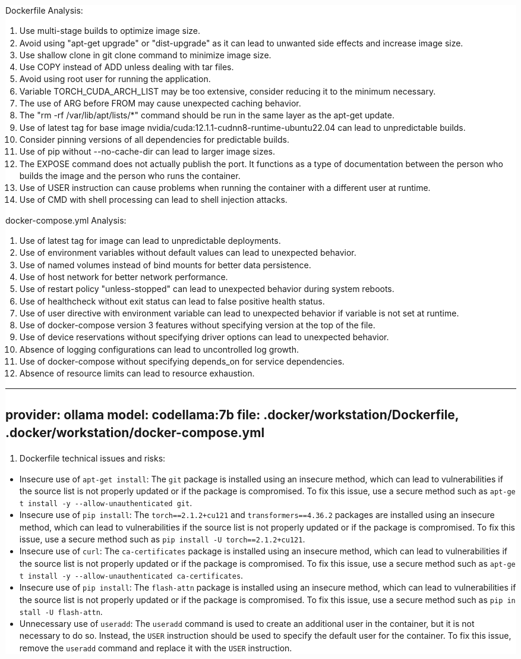 Dockerfile Analysis:

1. Use multi-stage builds to optimize image size.
2. Avoid using "apt-get upgrade" or "dist-upgrade" as it can lead to unwanted side effects and increase image size.
3. Use shallow clone in git clone command to minimize image size.
4. Use COPY instead of ADD unless dealing with tar files.
5. Avoid using root user for running the application.
6. Variable TORCH_CUDA_ARCH_LIST may be too extensive, consider reducing it to the minimum necessary.
7. The use of ARG before FROM may cause unexpected caching behavior.
8. The "rm -rf /var/lib/apt/lists/*" command should be run in the same layer as the apt-get update.
9. Use of latest tag for base image nvidia/cuda:12.1.1-cudnn8-runtime-ubuntu22.04 can lead to unpredictable builds.
10. Consider pinning versions of all dependencies for predictable builds.
11. Use of pip without --no-cache-dir can lead to larger image sizes.
12. The EXPOSE command does not actually publish the port. It functions as a type of documentation between the person who builds the image and the person who runs the container.
13. Use of USER instruction can cause problems when running the container with a different user at runtime.
14. Use of CMD with shell processing can lead to shell injection attacks.

docker-compose.yml Analysis:

1. Use of latest tag for image can lead to unpredictable deployments.
2. Use of environment variables without default values can lead to unexpected behavior.
3. Use of named volumes instead of bind mounts for better data persistence.
4. Use of host network for better network performance.
5. Use of restart policy "unless-stopped" can lead to unexpected behavior during system reboots.
6. Use of healthcheck without exit status can lead to false positive health status.
7. Use of user directive with environment variable can lead to unexpected behavior if variable is not set at runtime.
8. Use of docker-compose version 3 features without specifying version at the top of the file.
9. Use of device reservations without specifying driver options can lead to unexpected behavior.
10. Absence of logging configurations can lead to uncontrolled log growth.
11. Use of docker-compose without specifying depends_on for service dependencies.
12. Absence of resource limits can lead to resource exhaustion.



---
provider: ollama
model: codellama:7b
file: .docker/workstation/Dockerfile, .docker/workstation/docker-compose.yml
---

1. Dockerfile technical issues and risks:
* Insecure use of `apt-get install`: The `git` package is installed using an insecure method, which can lead to vulnerabilities if the source list is not properly updated or if the package is compromised. To fix this issue, use a secure method such as `apt-get install -y --allow-unauthenticated git`.
* Insecure use of `pip install`: The `torch==2.1.2+cu121` and `transformers==4.36.2` packages are installed using an insecure method, which can lead to vulnerabilities if the source list is not properly updated or if the package is compromised. To fix this issue, use a secure method such as `pip install -U torch==2.1.2+cu121`.
* Insecure use of `curl`: The `ca-certificates` package is installed using an insecure method, which can lead to vulnerabilities if the source list is not properly updated or if the package is compromised. To fix this issue, use a secure method such as `apt-get install -y --allow-unauthenticated ca-certificates`.
* Insecure use of `pip install`: The `flash-attn` package is installed using an insecure method, which can lead to vulnerabilities if the source list is not properly updated or if the package is compromised. To fix this issue, use a secure method such as `pip install -U flash-attn`.
* Unnecessary use of `useradd`: The `useradd` command is used to create an additional user in the container, but it is not necessary to do so. Instead, the `USER` instruction should be used to specify the default user for the container. To fix this issue, remove the `useradd` command and replace it with the `USER` instruction.